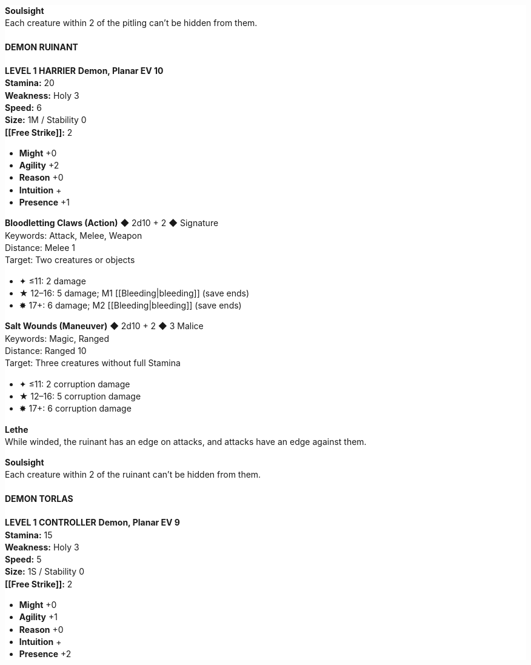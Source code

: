 **Soulsight**\
Each creature within 2 of the pitling can’t be hidden from them.

#### DEMON RUINANT

**LEVEL 1 HARRIER**
**Demon, Planar EV 10**\
**Stamina:** 20\
**Weakness:** Holy 3\
**Speed:** 6\
**Size:** 1M / Stability 0\
**[[Free Strike]]:** 2

- **Might** +0
- **Agility** +2
- **Reason** +0
- **Intuition** +
- **Presence** +1

**Bloodletting Claws (Action)** ◆ 2d10 + 2 ◆ Signature\
Keywords: Attack, Melee, Weapon\
Distance: Melee 1\
Target: Two creatures or objects

- ✦ ≤11: 2 damage
- ★ 12–16: 5 damage; M1 [[Bleeding|bleeding]] (save ends)
- ✸ 17+: 6 damage; M2 [[Bleeding|bleeding]] (save ends)

**Salt Wounds (Maneuver)** ◆ 2d10 + 2 ◆ 3 Malice\
Keywords: Magic, Ranged\
Distance: Ranged 10\
Target: Three creatures without full Stamina

- ✦ ≤11: 2 corruption damage
- ★ 12–16: 5 corruption damage
- ✸ 17+: 6 corruption damage

**Lethe**\
While winded, the ruinant has an edge on attacks, and attacks have an edge against them.

**Soulsight**\
Each creature within 2 of the ruinant can’t be hidden from them.

#### DEMON TORLAS

**LEVEL 1 CONTROLLER**
**Demon, Planar EV 9**\
**Stamina:** 15\
**Weakness:** Holy 3\
**Speed:** 5\
**Size:** 1S / Stability 0\
**[[Free Strike]]:** 2

- **Might** +0
- **Agility** +1
- **Reason** +0
- **Intuition** +
- **Presence** +2
